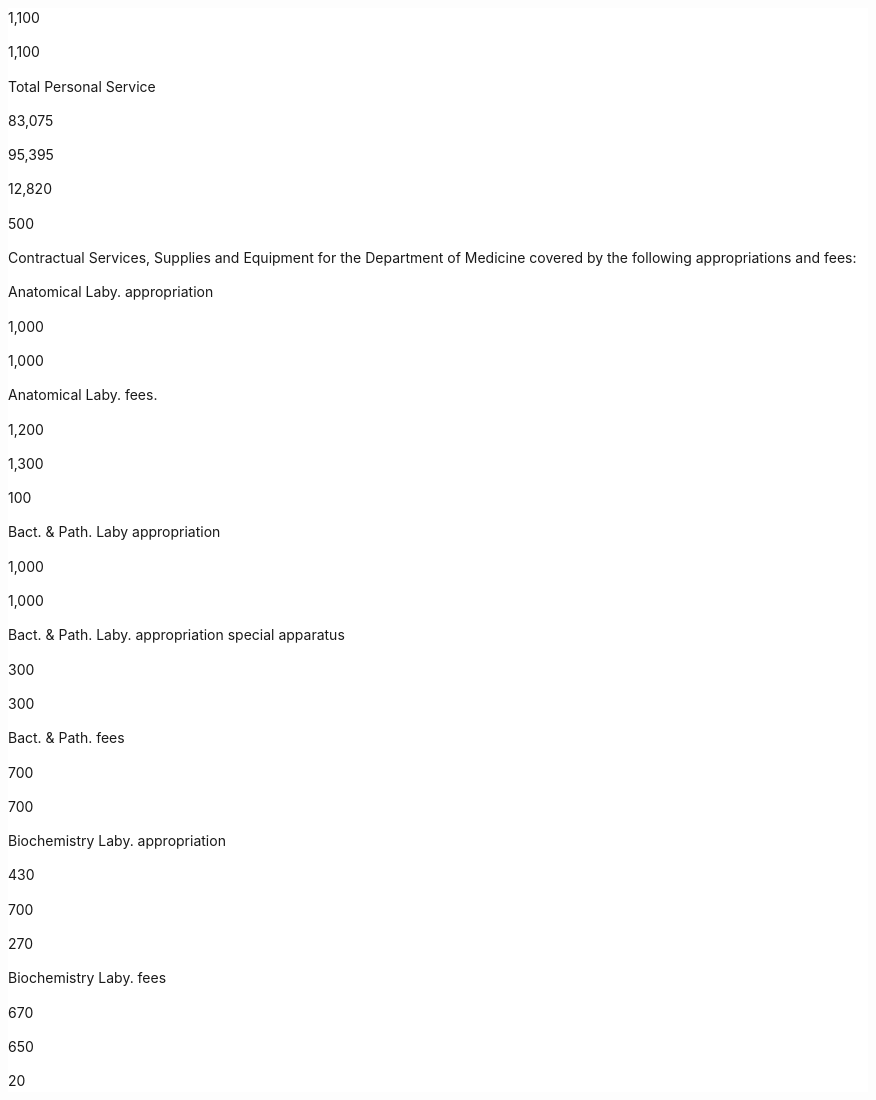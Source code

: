 1,100

1,100

Total Personal Service

83,075

95,395

12,820

500

Contractual Services, Supplies and Equipment for the Department of Medicine covered by the following appropriations and fees:

Anatomical Laby. appropriation

1,000

1,000

Anatomical Laby. fees.

1,200

1,300

100

Bact. & Path. Laby appropriation

1,000

1,000

Bact. & Path. Laby. appropriation special apparatus

300

300

Bact. & Path. fees

700

700

Biochemistry Laby. appropriation

430

700

270

Biochemistry Laby. fees

670

650

20
